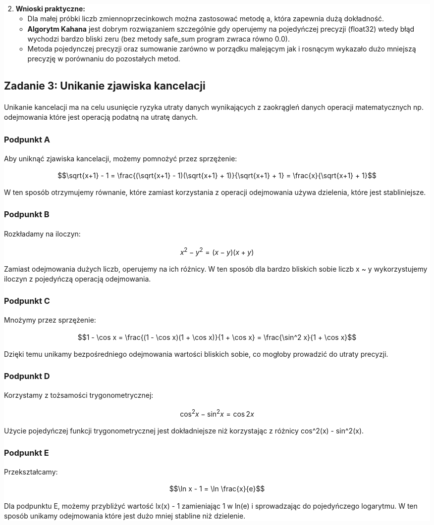 2. **Wnioski praktyczne:**
   - Dla małej próbki liczb zmiennoprzecinkowch można zastosować metodę a, która zapewnia dużą dokładność.
   - **Algorytm Kahana** jest dobrym rozwiązaniem szczególnie gdy operujemy na pojedyńczej precyzji (float32) wtedy błąd wychodzi bardzo bliski zeru (bez metody safe_sum program zwraca równo 0.0).
   - Metoda pojedynczej precyzji oraz sumowanie zarówno w porządku malejącym jak i rosnącym wykazało dużo mniejszą precyzję w porównaniu do pozostałych metod.

## Zadanie 3: Unikanie zjawiska kancelacji

Unikanie kancelacji ma na celu usunięcie ryzyka utraty danych wynikających z zaokrągleń danych operacji matematycznych np. odejmowania które jest operacją podatną na utratę danych.

### Podpunkt A

Aby uniknąć zjawiska kancelacji, możemy pomnożyć przez sprzężenie:
```math
\sqrt{x+1} - 1 = \frac{(\sqrt{x+1} - 1)(\sqrt{x+1} + 1)}{\sqrt{x+1} + 1} = \frac{x}{\sqrt{x+1} + 1}
```
W ten sposób otrzymujemy równanie, które zamiast korzystania z operacji odejmowania używa dzielenia, które jest stabliniejsze.
### Podpunkt B

Rozkładamy na iloczyn:
```math
x^2 - y^2 = (x - y)(x + y)
```
Zamiast odejmowania dużych liczb, operujemy na ich różnicy. W ten sposób dla bardzo bliskich sobie liczb x ~ y wykorzystujemy iloczyn z pojedyńczą operacją odejmowania.

### Podpunkt C

Mnożymy przez sprzężenie:
```math
1 - \cos x = \frac{(1 - \cos x)(1 + \cos x)}{1 + \cos x} = \frac{\sin^2 x}{1 + \cos x}
```
Dzięki temu unikamy bezpośredniego odejmowania wartości bliskich sobie, co mogłoby prowadzić do utraty precyzji.

### Podpunkt D

Korzystamy z tożsamości trygonometrycznej:
```math
\cos^2 x - \sin^2 x = \cos 2x
```
Użycie pojedyńczej funkcji trygonometrycznej jest dokładniejsze niż korzystając z różnicy cos^2(x) - sin^2(x).

### Podpunkt E

Przekształcamy:
```math
\ln x - 1 = \ln \frac{x}{e}
```
Dla podpunktu E, możemy przybliżyć wartość lx(x) - 1 zamieniając 1 w ln(e) i sprowadzając do pojedyńczego logarytmu. W ten sposób unikamy odejmowania które jest dużo mniej stabline niż dzielenie.
